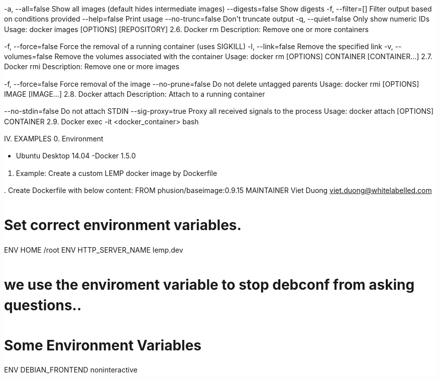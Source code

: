   -a, --all=false      Show all images (default hides intermediate images)
  --digests=false      Show digests
  -f, --filter=[]      Filter output based on conditions provided
  --help=false         Print usage
  --no-trunc=false     Don't truncate output
  -q, --quiet=false    Only show numeric IDs
Usage: 
docker images [OPTIONS] [REPOSITORY]
2.6. Docker rm
Description:
Remove one or more containers

  -f, --force=false      Force the removal of a running container (uses SIGKILL)
  -l, --link=false       Remove the specified link
  -v, --volumes=false    Remove the volumes associated with the container
Usage: 
docker rm [OPTIONS] CONTAINER [CONTAINER...]
2.7. Docker rmi
Description:
Remove one or more images

  -f, --force=false    Force removal of the image
  --no-prune=false     Do not delete untagged parents
Usage: 
docker rmi [OPTIONS] IMAGE [IMAGE...]
2.8. Docker attach
Description:
Attach to a running container

  --no-stdin=false    Do not attach STDIN
  --sig-proxy=true    Proxy all received signals to the process
Usage: 
docker attach [OPTIONS] CONTAINER
2.9. Docker exec -it <docker_container> bash

IV. EXAMPLES
0. Environment
- Ubuntu Desktop 14.04
-Docker 1.5.0
1. Example: Create a custom LEMP docker image by Dockerfile

. Create Dockerfile with below content:
FROM phusion/baseimage:0.9.15
MAINTAINER Viet Duong <viet.duong@whitelabelled.com>

# Set correct environment variables.
ENV HOME /root
ENV HTTP_SERVER_NAME lemp.dev

# we use the enviroment variable to stop debconf from asking questions..
# Some Environment Variables
ENV DEBIAN_FRONTEND noninteractive
